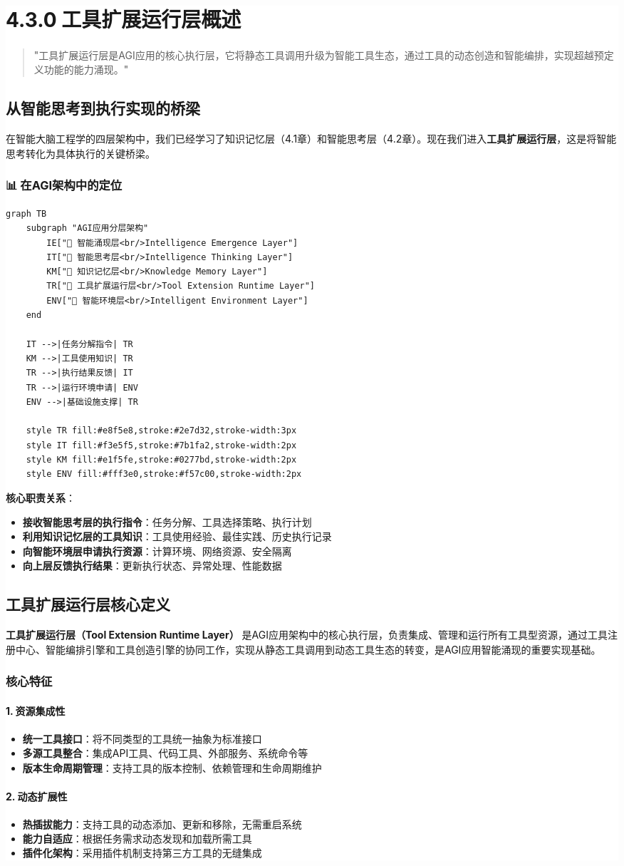 # 4.3.0 工具扩展运行层概述

> "工具扩展运行层是AGI应用的核心执行层，它将静态工具调用升级为智能工具生态，通过工具的动态创造和智能编排，实现超越预定义功能的能力涌现。"

## 从智能思考到执行实现的桥梁

在智能大脑工程学的四层架构中，我们已经学习了知识记忆层（4.1章）和智能思考层（4.2章）。现在我们进入**工具扩展运行层**，这是将智能思考转化为具体执行的关键桥梁。

### 📊 在AGI架构中的定位

```mermaid
graph TB
    subgraph "AGI应用分层架构"
        IE["🌟 智能涌现层<br/>Intelligence Emergence Layer"]
        IT["🧠 智能思考层<br/>Intelligence Thinking Layer"]
        KM["💭 知识记忆层<br/>Knowledge Memory Layer"]
        TR["🔧 工具扩展运行层<br/>Tool Extension Runtime Layer"]
        ENV["🐳 智能环境层<br/>Intelligent Environment Layer"]
    end
    
    IT -->|任务分解指令| TR
    KM -->|工具使用知识| TR
    TR -->|执行结果反馈| IT
    TR -->|运行环境申请| ENV
    ENV -->|基础设施支撑| TR
    
    style TR fill:#e8f5e8,stroke:#2e7d32,stroke-width:3px
    style IT fill:#f3e5f5,stroke:#7b1fa2,stroke-width:2px
    style KM fill:#e1f5fe,stroke:#0277bd,stroke-width:2px
    style ENV fill:#fff3e0,stroke:#f57c00,stroke-width:2px
```

**核心职责关系**：
- **接收智能思考层的执行指令**：任务分解、工具选择策略、执行计划
- **利用知识记忆层的工具知识**：工具使用经验、最佳实践、历史执行记录
- **向智能环境层申请执行资源**：计算环境、网络资源、安全隔离
- **向上层反馈执行结果**：更新执行状态、异常处理、性能数据

## 工具扩展运行层核心定义

**工具扩展运行层（Tool Extension Runtime Layer）** 是AGI应用架构中的核心执行层，负责集成、管理和运行所有工具型资源，通过工具注册中心、智能编排引擎和工具创造引擎的协同工作，实现从静态工具调用到动态工具生态的转变，是AGI应用智能涌现的重要实现基础。

### 核心特征

#### 1. 资源集成性
- **统一工具接口**：将不同类型的工具统一抽象为标准接口
- **多源工具整合**：集成API工具、代码工具、外部服务、系统命令等
- **版本生命周期管理**：支持工具的版本控制、依赖管理和生命周期维护

#### 2. 动态扩展性  
- **热插拔能力**：支持工具的动态添加、更新和移除，无需重启系统
- **能力自适应**：根据任务需求动态发现和加载所需工具
- **插件化架构**：采用插件机制支持第三方工具的无缝集成
